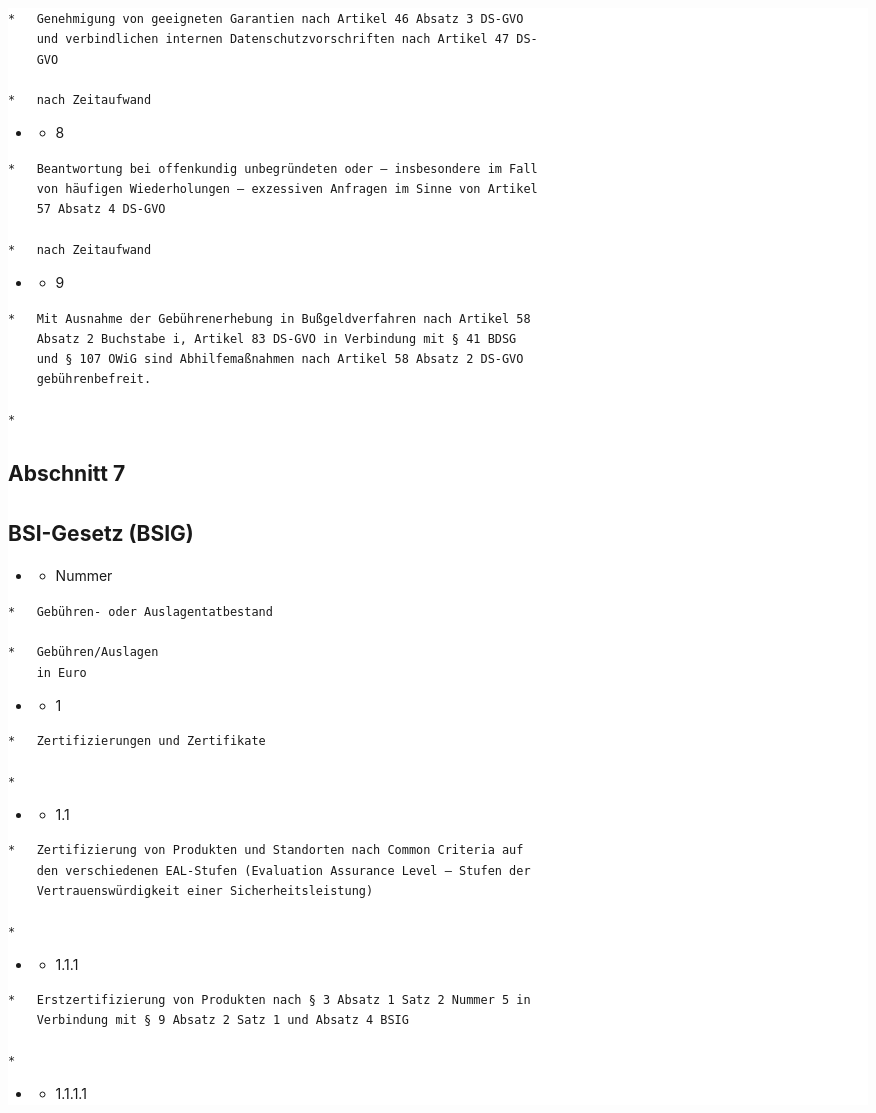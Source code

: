     *   Genehmigung von geeigneten Garantien nach Artikel 46 Absatz 3 DS-GVO
        und verbindlichen internen Datenschutzvorschriften nach Artikel 47 DS-
        GVO

    *   nach Zeitaufwand


*    *   8

    *   Beantwortung bei offenkundig unbegründeten oder – insbesondere im Fall
        von häufigen Wiederholungen – exzessiven Anfragen im Sinne von Artikel
        57 Absatz 4 DS-GVO

    *   nach Zeitaufwand


*    *   9

    *   Mit Ausnahme der Gebührenerhebung in Bußgeldverfahren nach Artikel 58
        Absatz 2 Buchstabe i, Artikel 83 DS-GVO in Verbindung mit § 41 BDSG
        und § 107 OWiG sind Abhilfemaßnahmen nach Artikel 58 Absatz 2 DS-GVO
        gebührenbefreit.

    *


   ## **Abschnitt 7**

## **BSI-Gesetz (BSIG)**


*    *   Nummer

    *   Gebühren- oder Auslagentatbestand

    *   Gebühren/Auslagen
        in Euro


*    *   1

    *   Zertifizierungen und Zertifikate

    *

*    *   1.1

    *   Zertifizierung von Produkten und Standorten nach Common Criteria auf
        den verschiedenen EAL-Stufen (Evaluation Assurance Level – Stufen der
        Vertrauenswürdigkeit einer Sicherheitsleistung)

    *

*    *   1.1.1

    *   Erstzertifizierung von Produkten nach § 3 Absatz 1 Satz 2 Nummer 5 in
        Verbindung mit § 9 Absatz 2 Satz 1 und Absatz 4 BSIG

    *

*    *   1.1.1.1
